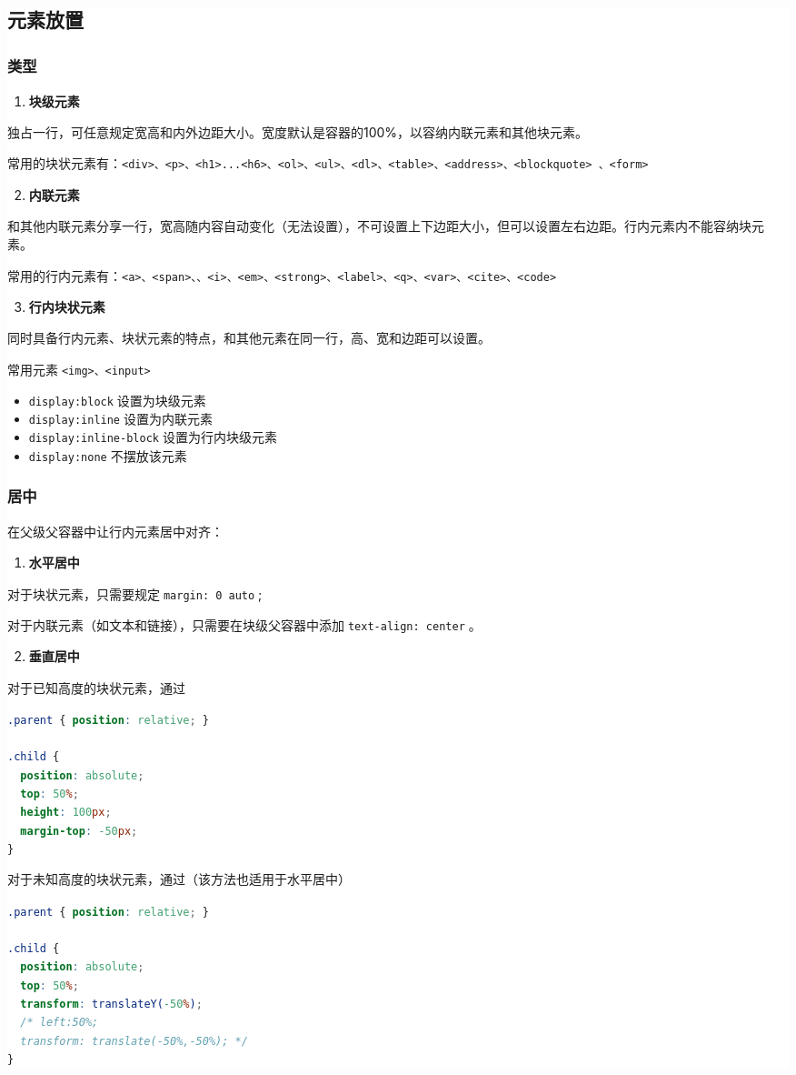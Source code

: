 
## 元素放置

### 类型

1. **块级元素**
   
  独占一行，可任意规定宽高和内外边距大小。宽度默认是容器的100%，以容纳内联元素和其他块元素。

  常用的块状元素有：`<div>、<p>、<h1>...<h6>、<ol>、<ul>、<dl>、<table>、<address>、<blockquote> 、<form>`

2. **内联元素** 

  和其他内联元素分享一行，宽高随内容自动变化（无法设置），不可设置上下边距大小，但可以设置左右边距。行内元素内不能容纳块元素。

  常用的行内元素有：`<a>、<span>、、<i>、<em>、<strong>、<label>、<q>、<var>、<cite>、<code>`

3. **行内块状元素**

同时具备行内元素、块状元素的特点，和其他元素在同一行，高、宽和边距可以设置。

常用元素 `<img>、<input>`


- `display:block` 设置为块级元素
- `display:inline` 设置为内联元素
- `display:inline-block` 设置为行内块级元素
- `display:none` 不摆放该元素


### 居中

在父级父容器中让行内元素居中对齐：

1. **水平居中**

对于块状元素，只需要规定 `margin: 0 auto` ;

对于内联元素（如文本和链接），只需要在块级父容器中添加 `text-align: center` 。

2. **垂直居中**

对于已知高度的块状元素，通过

```css
.parent { position: relative; } 

.child { 
  position: absolute; 
  top: 50%; 
  height: 100px; 
  margin-top: -50px; 
}
```

对于未知高度的块状元素，通过（该方法也适用于水平居中）

```css
.parent { position: relative; } 

.child { 
  position: absolute; 
  top: 50%; 
  transform: translateY(-50%); 
  /* left:50%;
  transform: translate(-50%,-50%); */
}
```
